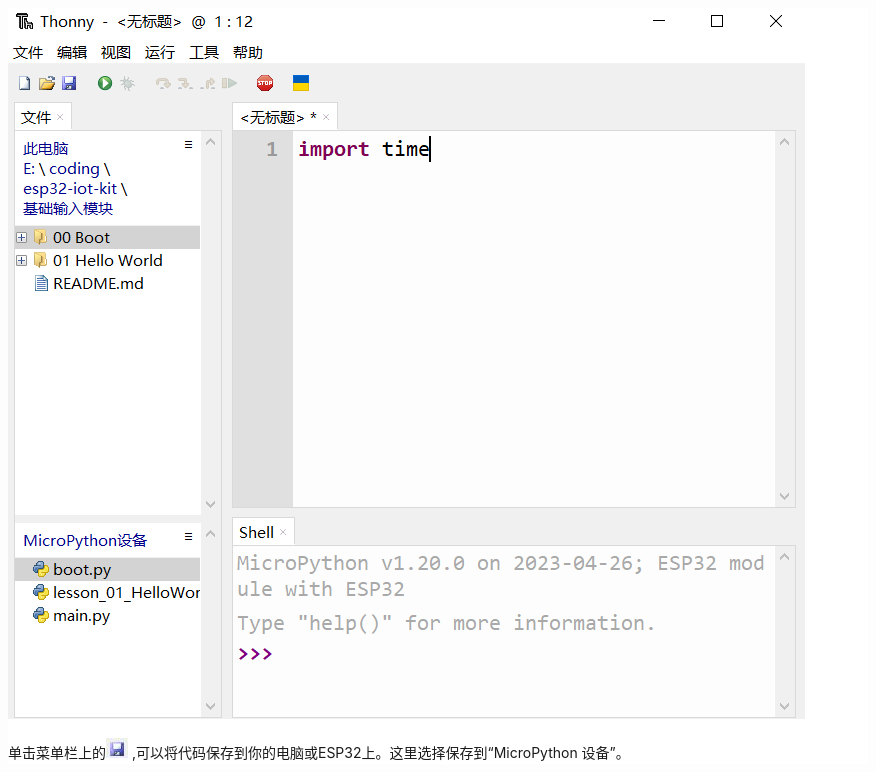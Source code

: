 ![image83](pictures/image83.jpeg)

单击菜单栏上的![image84](pictures/image84.jpeg) ,可以将代码保存到你的电脑或ESP32上。这里选择保存到“MicroPython 设备”。

